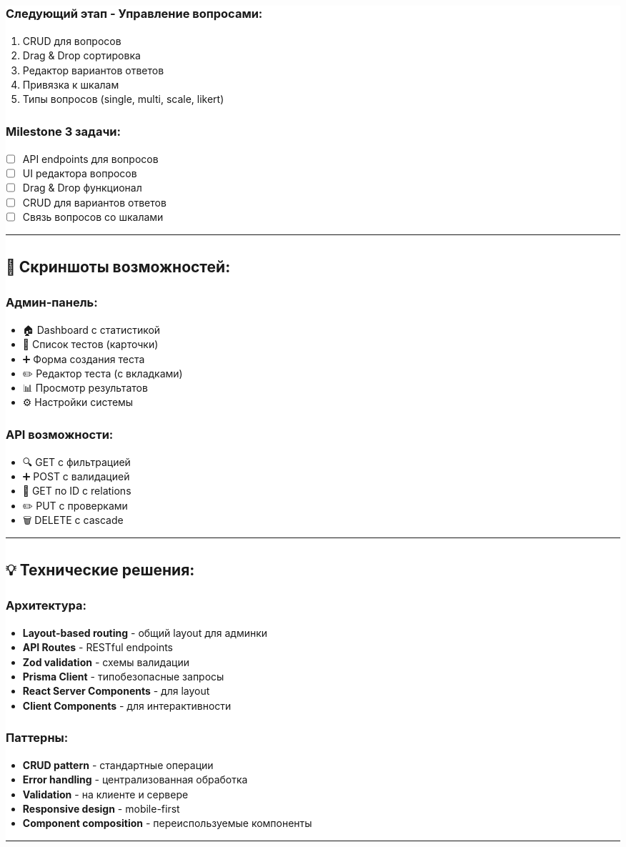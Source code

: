 ### Следующий этап - Управление вопросами:
1. CRUD для вопросов
2. Drag & Drop сортировка
3. Редактор вариантов ответов
4. Привязка к шкалам
5. Типы вопросов (single, multi, scale, likert)

### Milestone 3 задачи:
- [ ] API endpoints для вопросов
- [ ] UI редактора вопросов
- [ ] Drag & Drop функционал
- [ ] CRUD для вариантов ответов
- [ ] Связь вопросов со шкалами

---

## 📸 Скриншоты возможностей:

### Админ-панель:
- 🏠 Dashboard с статистикой
- 📝 Список тестов (карточки)
- ➕ Форма создания теста
- ✏️ Редактор теста (с вкладками)
- 📊 Просмотр результатов
- ⚙️ Настройки системы

### API возможности:
- 🔍 GET с фильтрацией
- ➕ POST с валидацией
- 📖 GET по ID с relations
- ✏️ PUT с проверками
- 🗑️ DELETE с cascade

---

## 💡 Технические решения:

### Архитектура:
- **Layout-based routing** - общий layout для админки
- **API Routes** - RESTful endpoints
- **Zod validation** - схемы валидации
- **Prisma Client** - типобезопасные запросы
- **React Server Components** - для layout
- **Client Components** - для интерактивности

### Паттерны:
- **CRUD pattern** - стандартные операции
- **Error handling** - централизованная обработка
- **Validation** - на клиенте и сервере
- **Responsive design** - mobile-first
- **Component composition** - переиспользуемые компоненты

---
